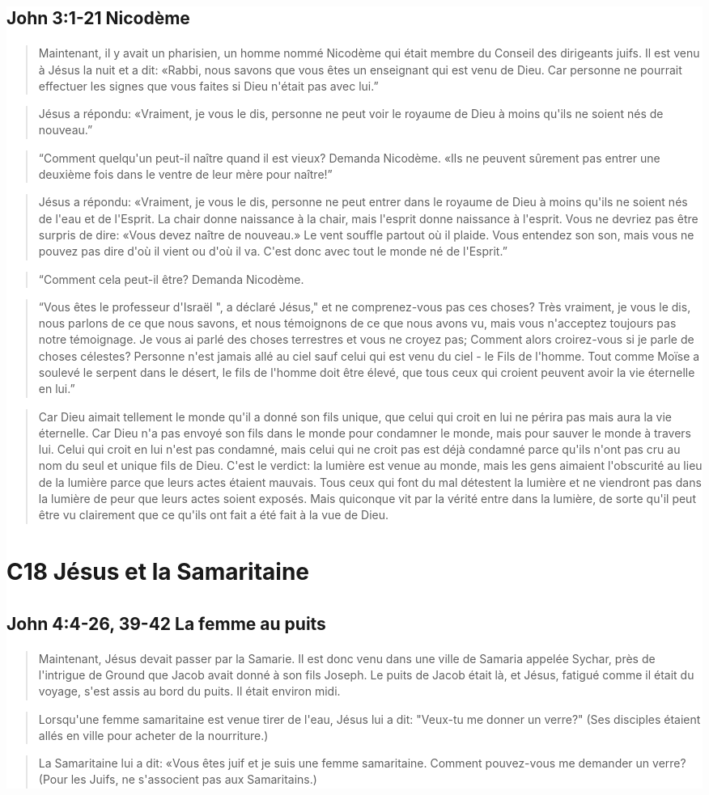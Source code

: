 ## John 3:1-21 Nicodème

>   Maintenant, il y avait un pharisien, un homme nommé Nicodème qui était membre du Conseil des dirigeants juifs. Il est venu à Jésus la nuit et a dit: «Rabbi, nous savons que vous êtes un enseignant qui est venu de Dieu. Car personne ne pourrait effectuer les signes que vous faites si Dieu n'était pas avec lui.”

>   Jésus a répondu: «Vraiment, je vous le dis, personne ne peut voir le royaume de Dieu à moins qu'ils ne soient nés de nouveau.”

>   “Comment quelqu'un peut-il naître quand il est vieux? Demanda Nicodème. «Ils ne peuvent sûrement pas entrer une deuxième fois dans le ventre de leur mère pour naître!”

>   Jésus a répondu: «Vraiment, je vous le dis, personne ne peut entrer dans le royaume de Dieu à moins qu'ils ne soient nés de l'eau et de l'Esprit. La chair donne naissance à la chair, mais l'esprit donne naissance à l'esprit. Vous ne devriez pas être surpris de dire: «Vous devez naître de nouveau.» Le vent souffle partout où il plaide. Vous entendez son son, mais vous ne pouvez pas dire d'où il vient ou d'où il va. C'est donc avec tout le monde né de l'Esprit.”

>   “Comment cela peut-il être? Demanda Nicodème.

>   “Vous êtes le professeur d'Israël ", a déclaré Jésus," et ne comprenez-vous pas ces choses? Très vraiment, je vous le dis, nous parlons de ce que nous savons, et nous témoignons de ce que nous avons vu, mais vous n'acceptez toujours pas notre témoignage. Je vous ai parlé des choses terrestres et vous ne croyez pas; Comment alors croirez-vous si je parle de choses célestes? Personne n'est jamais allé au ciel sauf celui qui est venu du ciel - le Fils de l'homme. Tout comme Moïse a soulevé le serpent dans le désert, le fils de l'homme doit être élevé, que tous ceux qui croient peuvent avoir la vie éternelle en lui.”

>   Car Dieu aimait tellement le monde qu'il a donné son fils unique, que celui qui croit en lui ne périra pas mais aura la vie éternelle. Car Dieu n'a pas envoyé son fils dans le monde pour condamner le monde, mais pour sauver le monde à travers lui. Celui qui croit en lui n'est pas condamné, mais celui qui ne croit pas est déjà condamné parce qu'ils n'ont pas cru au nom du seul et unique fils de Dieu. C'est le verdict: la lumière est venue au monde, mais les gens aimaient l'obscurité au lieu de la lumière parce que leurs actes étaient mauvais. Tous ceux qui font du mal détestent la lumière et ne viendront pas dans la lumière de peur que leurs actes soient exposés. Mais quiconque vit par la vérité entre dans la lumière, de sorte qu'il peut être vu clairement que ce qu'ils ont fait a été fait à la vue de Dieu.

# C18 Jésus et la Samaritaine

## John 4:4-26, 39-42 La femme au puits

>   Maintenant, Jésus devait passer par la Samarie. Il est donc venu dans une ville de Samaria appelée Sychar, près de l'intrigue de Ground que Jacob avait donné à son fils Joseph. Le puits de Jacob était là, et Jésus, fatigué comme il était du voyage, s'est assis au bord du puits. Il était environ midi.

>   Lorsqu'une femme samaritaine est venue tirer de l'eau, Jésus lui a dit: "Veux-tu me donner un verre?" (Ses disciples étaient allés en ville pour acheter de la nourriture.)

>   La Samaritaine lui a dit: «Vous êtes juif et je suis une femme samaritaine. Comment pouvez-vous me demander un verre? (Pour les Juifs, ne s'associent pas aux Samaritains.)
